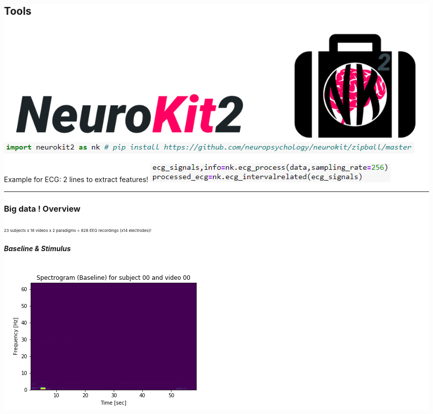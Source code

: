 
## Tools

![width=500](images/neurokit2.png)
![width=600](images/neurokit2_importexample.png)

Example for ECG: 2 lines to extract features!
![width=500](images/neurokit2_ecgdemo.png)

---

### Big data ! Overview

<sup><sub><sub>23 subjects x 18 videos x 2 paradigms = 828 EEG recordings (x14 electrodes)!</sub></sub></sup>

##### Baseline & Stimulus

![width=400](images/basl.gif)
